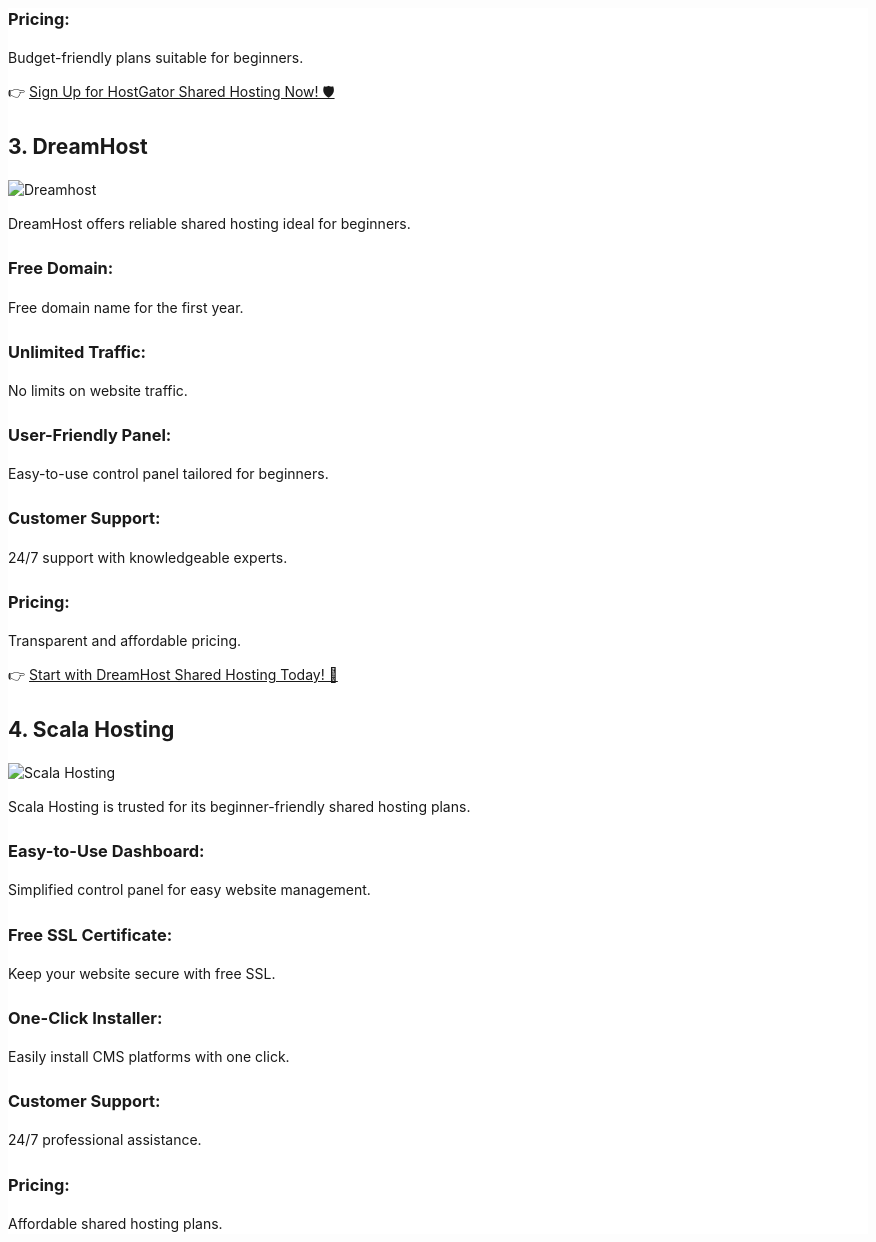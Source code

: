 ### Pricing:
Budget-friendly plans suitable for beginners.

👉 [Sign Up for HostGator Shared Hosting Now! 🛡️](https://snipitx.com/hostgator-jy)

## 3. DreamHost

![Dreamhost](https://i.imgur.com/rXIg8ip.jpeg "Dreamhost Hosting")

DreamHost offers reliable shared hosting ideal for beginners.

### Free Domain:
Free domain name for the first year.

### Unlimited Traffic:
No limits on website traffic.

### User-Friendly Panel:
Easy-to-use control panel tailored for beginners.

### Customer Support:
24/7 support with knowledgeable experts.

### Pricing:
Transparent and affordable pricing.

👉 [Start with DreamHost Shared Hosting Today! 🌟](https://snipitx.com/dreamhost-jy)

## 4. Scala Hosting

![Scala Hosting](https://i.imgur.com/uJ5JIK3.png "Scala Web Hosting")

Scala Hosting is trusted for its beginner-friendly shared hosting plans.

### Easy-to-Use Dashboard:
Simplified control panel for easy website management.

### Free SSL Certificate:
Keep your website secure with free SSL.

### One-Click Installer:
Easily install CMS platforms with one click.

### Customer Support:
24/7 professional assistance.

### Pricing:
Affordable shared hosting plans.
